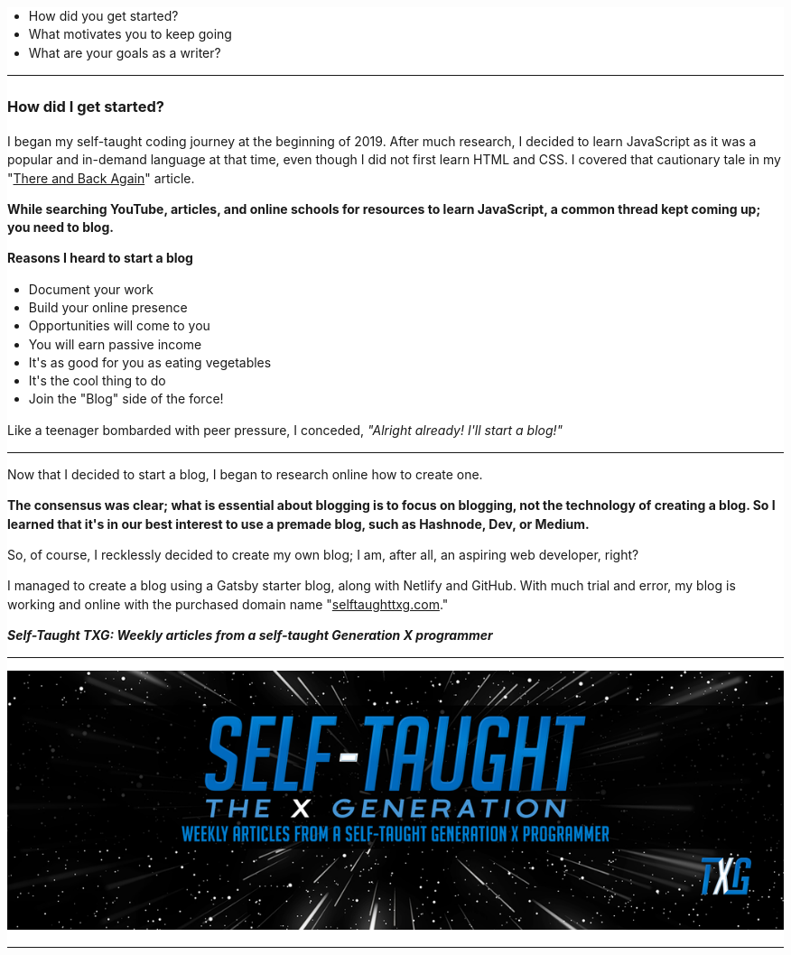 * How did you get started?
* What motivates you to keep going
* What are your goals as a writer?

---

### How did I get started?

I began my self-taught coding journey at the beginning of 2019. After much research, I decided to learn JavaScript as it was a popular and in-demand language at that time, even though I did not first learn HTML and CSS. I covered that cautionary tale in my "[There and Back Again](https://selftaughttxg.com/2021/01-21/ThereAndBackAgain/)" article. 

**While searching YouTube, articles, and online schools for resources to learn JavaScript, a common thread kept coming up; you need to blog.**

**Reasons I heard to start a blog**

* Document your work
* Build your online presence
* Opportunities will come to you
* You will earn passive income
* It's as good for you as eating vegetables
* It's the cool thing to do
* Join the "Blog" side of the force!

Like a teenager bombarded with peer pressure, I conceded, *"Alright already! I'll start a blog!"*

---

Now that I decided to start a blog, I began to research online how to create one.

**The consensus was clear; what is essential about blogging is to focus on blogging, not the technology of creating a blog. So I learned that it's in our best interest to use a premade blog, such as Hashnode, Dev, or Medium.**

So, of course, I recklessly decided to create my own blog; I am, after all, an aspiring web developer, right?

I managed to create a blog using a Gatsby starter blog, along with Netlify and GitHub. With much trial and error, my blog is working and online with the purchased domain name "[selftaughttxg.com](https://selftaughttxg.com/)."

***Self-Taught TXG: Weekly articles from a self-taught Generation X programmer***

---

![Self-Taught TXG](img/10-04-21/TXG.jpg)

---